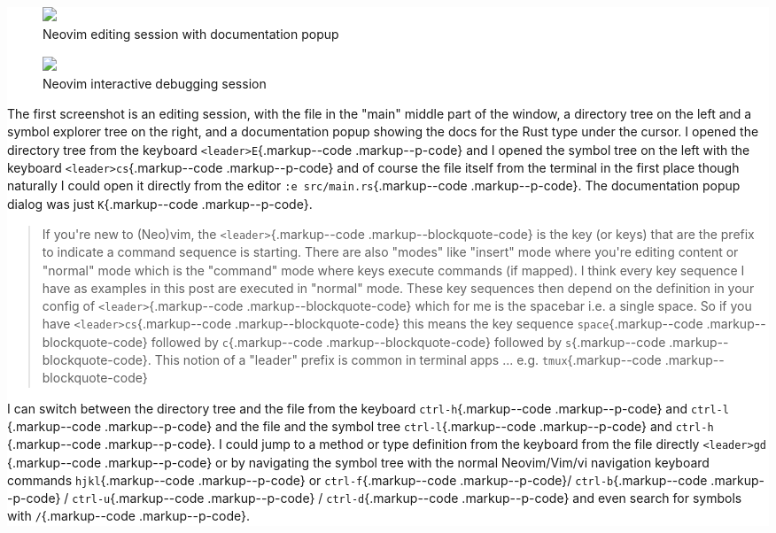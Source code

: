 <figure id="c0cf" class="graf graf--figure graf-after--p">
<img
src="https://cdn-images-1.medium.com/max/800/1*Ydnz1w7rAepL4jb9dUadQQ.png"
class="graf-image" data-image-id="1*Ydnz1w7rAepL4jb9dUadQQ.png"
data-width="2443" data-height="1119" />
<figcaption>Neovim editing session with documentation popup</figcaption>
</figure>

<figure id="5bfd" class="graf graf--figure graf-after--figure">
<img
src="https://cdn-images-1.medium.com/max/800/1*zmF7Sv8iV6lrt8fkKyyavA.png"
class="graf-image" data-image-id="1*zmF7Sv8iV6lrt8fkKyyavA.png"
data-width="2443" data-height="1119" />
<figcaption>Neovim interactive debugging session</figcaption>
</figure>

The first screenshot is an editing session, with the file in the "main"
middle part of the window, a directory tree on the left and a symbol
explorer tree on the right, and a documentation popup showing the docs
for the Rust type under the cursor. I opened the directory tree from the
keyboard `<leader>E`{.markup--code .markup--p-code} and I opened the
symbol tree on the left with the keyboard `<leader>cs`{.markup--code
.markup--p-code} and of course the file itself from the terminal in the
first place though naturally I could open it directly from the
editor `:e src/main.rs`{.markup--code .markup--p-code}. The
documentation popup dialog was just `K`{.markup--code .markup--p-code}.

> If you're new to (Neo)vim, the `<leader>`{.markup--code
> .markup--blockquote-code} is the key (or keys) that are the prefix to
> indicate a command sequence is starting. There are also "modes" like
> "insert" mode where you're editing content or "normal" mode which is
> the "command" mode where keys execute commands (if mapped). I think
> every key sequence I have as examples in this post are executed in
> "normal" mode. These key sequences then depend on the definition in
> your config of `<leader>`{.markup--code .markup--blockquote-code}
> which for me is the spacebar i.e. a single space. So if you have
> `<leader>cs`{.markup--code .markup--blockquote-code} this means the
> key sequence `space`{.markup--code .markup--blockquote-code} followed
> by `c`{.markup--code .markup--blockquote-code} followed by
> `s`{.markup--code .markup--blockquote-code}. This notion of a "leader"
> prefix is common in terminal apps ... e.g. `tmux`{.markup--code
> .markup--blockquote-code}

I can switch between the directory tree and the file from the keyboard
`ctrl-h`{.markup--code .markup--p-code} and `ctrl-l`{.markup--code
.markup--p-code} and the file and the symbol tree `ctrl-l`{.markup--code
.markup--p-code} and `ctrl-h`{.markup--code .markup--p-code}. I could
jump to a method or type definition from the keyboard from the file
directly `<leader>gd`{.markup--code .markup--p-code} or by navigating
the symbol tree with the normal Neovim/Vim/vi navigation keyboard
commands `hjkl`{.markup--code .markup--p-code} or `ctrl-f`{.markup--code
.markup--p-code}/ `ctrl-b`{.markup--code .markup--p-code} /
`ctrl-u`{.markup--code .markup--p-code} / `ctrl-d`{.markup--code
.markup--p-code} and even search for symbols with `/`{.markup--code
.markup--p-code}.

